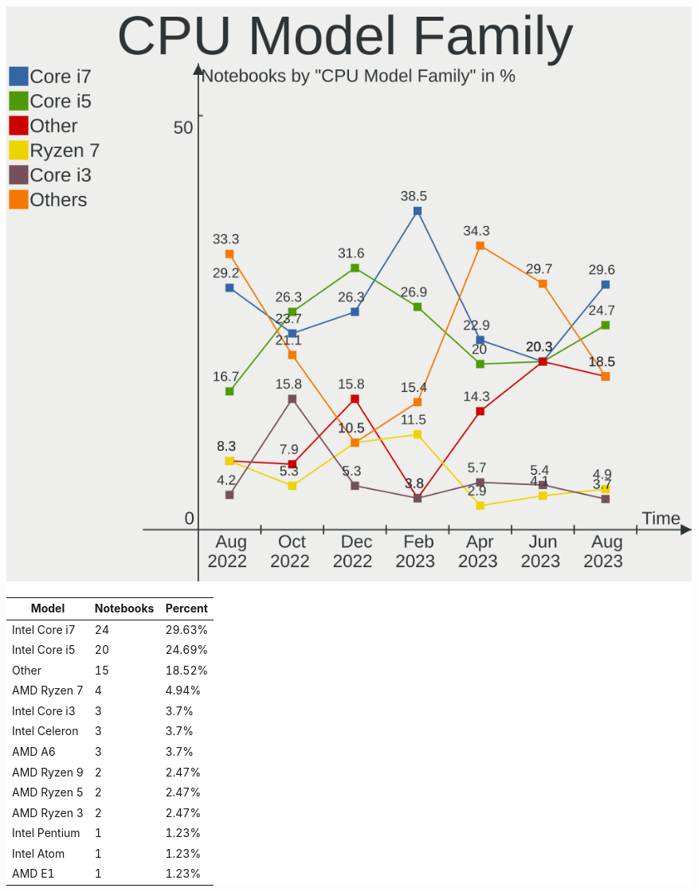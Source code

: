 ![CPU Model Family](./images/line_chart/cpu_family.svg)

| Model         | Notebooks | Percent |
|---------------|-----------|---------|
| Intel Core i7 | 24        | 29.63%  |
| Intel Core i5 | 20        | 24.69%  |
| Other         | 15        | 18.52%  |
| AMD Ryzen 7   | 4         | 4.94%   |
| Intel Core i3 | 3         | 3.7%    |
| Intel Celeron | 3         | 3.7%    |
| AMD A6        | 3         | 3.7%    |
| AMD Ryzen 9   | 2         | 2.47%   |
| AMD Ryzen 5   | 2         | 2.47%   |
| AMD Ryzen 3   | 2         | 2.47%   |
| Intel Pentium | 1         | 1.23%   |
| Intel Atom    | 1         | 1.23%   |
| AMD E1        | 1         | 1.23%   |
